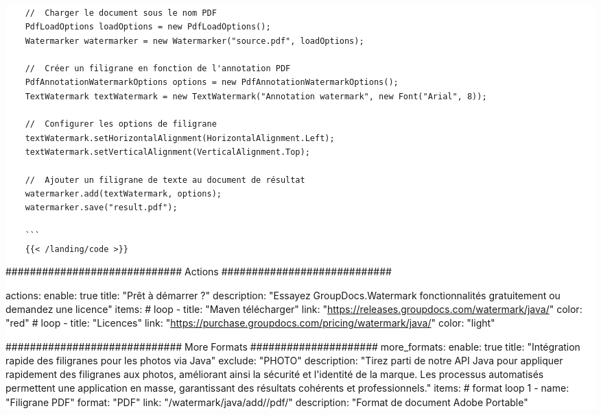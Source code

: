         //  Charger le document sous le nom PDF
        PdfLoadOptions loadOptions = new PdfLoadOptions();
        Watermarker watermarker = new Watermarker("source.pdf", loadOptions);

        //  Créer un filigrane en fonction de l'annotation PDF
        PdfAnnotationWatermarkOptions options = new PdfAnnotationWatermarkOptions();
        TextWatermark textWatermark = new TextWatermark("Annotation watermark", new Font("Arial", 8));

        //  Configurer les options de filigrane
        textWatermark.setHorizontalAlignment(HorizontalAlignment.Left);
        textWatermark.setVerticalAlignment(VerticalAlignment.Top);

        //  Ajouter un filigrane de texte au document de résultat
        watermarker.add(textWatermark, options);
        watermarker.save("result.pdf");

        ```
        {{< /landing/code >}}


############################# Actions ############################

actions:
  enable: true
  title: "Prêt à démarrer ?"
  description: "Essayez GroupDocs.Watermark fonctionnalités gratuitement ou demandez une licence"
  items:
    #  loop
    - title: "Maven télécharger"
      link: "https://releases.groupdocs.com/watermark/java/"
      color: "red"
        #  loop
    - title: "Licences"
      link: "https://purchase.groupdocs.com/pricing/watermark/java/"
      color: "light"


############################# More Formats #####################
more_formats:
    enable: true
    title: "Intégration rapide des filigranes pour les photos via Java"
    exclude: "PHOTO"
    description: "Tirez parti de notre API Java pour appliquer rapidement des filigranes aux photos, améliorant ainsi la sécurité et l'identité de la marque. Les processus automatisés permettent une application en masse, garantissant des résultats cohérents et professionnels."
    items: 
        # format loop 1
        - name: "Filigrane PDF"
          format: "PDF"
          link: "/watermark/java/add//pdf/"
          description: "Format de document Adobe Portable"
